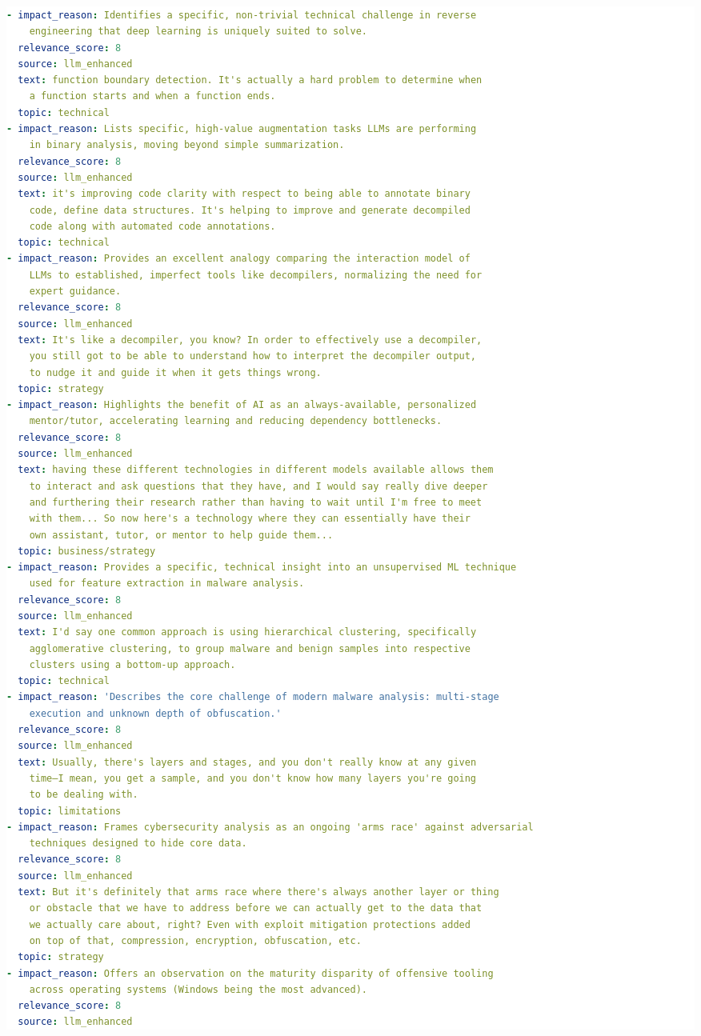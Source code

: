 ```yaml
- impact_reason: Identifies a specific, non-trivial technical challenge in reverse
    engineering that deep learning is uniquely suited to solve.
  relevance_score: 8
  source: llm_enhanced
  text: function boundary detection. It's actually a hard problem to determine when
    a function starts and when a function ends.
  topic: technical
- impact_reason: Lists specific, high-value augmentation tasks LLMs are performing
    in binary analysis, moving beyond simple summarization.
  relevance_score: 8
  source: llm_enhanced
  text: it's improving code clarity with respect to being able to annotate binary
    code, define data structures. It's helping to improve and generate decompiled
    code along with automated code annotations.
  topic: technical
- impact_reason: Provides an excellent analogy comparing the interaction model of
    LLMs to established, imperfect tools like decompilers, normalizing the need for
    expert guidance.
  relevance_score: 8
  source: llm_enhanced
  text: It's like a decompiler, you know? In order to effectively use a decompiler,
    you still got to be able to understand how to interpret the decompiler output,
    to nudge it and guide it when it gets things wrong.
  topic: strategy
- impact_reason: Highlights the benefit of AI as an always-available, personalized
    mentor/tutor, accelerating learning and reducing dependency bottlenecks.
  relevance_score: 8
  source: llm_enhanced
  text: having these different technologies in different models available allows them
    to interact and ask questions that they have, and I would say really dive deeper
    and furthering their research rather than having to wait until I'm free to meet
    with them... So now here's a technology where they can essentially have their
    own assistant, tutor, or mentor to help guide them...
  topic: business/strategy
- impact_reason: Provides a specific, technical insight into an unsupervised ML technique
    used for feature extraction in malware analysis.
  relevance_score: 8
  source: llm_enhanced
  text: I'd say one common approach is using hierarchical clustering, specifically
    agglomerative clustering, to group malware and benign samples into respective
    clusters using a bottom-up approach.
  topic: technical
- impact_reason: 'Describes the core challenge of modern malware analysis: multi-stage
    execution and unknown depth of obfuscation.'
  relevance_score: 8
  source: llm_enhanced
  text: Usually, there's layers and stages, and you don't really know at any given
    time—I mean, you get a sample, and you don't know how many layers you're going
    to be dealing with.
  topic: limitations
- impact_reason: Frames cybersecurity analysis as an ongoing 'arms race' against adversarial
    techniques designed to hide core data.
  relevance_score: 8
  source: llm_enhanced
  text: But it's definitely that arms race where there's always another layer or thing
    or obstacle that we have to address before we can actually get to the data that
    we actually care about, right? Even with exploit mitigation protections added
    on top of that, compression, encryption, obfuscation, etc.
  topic: strategy
- impact_reason: Offers an observation on the maturity disparity of offensive tooling
    across operating systems (Windows being the most advanced).
  relevance_score: 8
  source: llm_enhanced
```